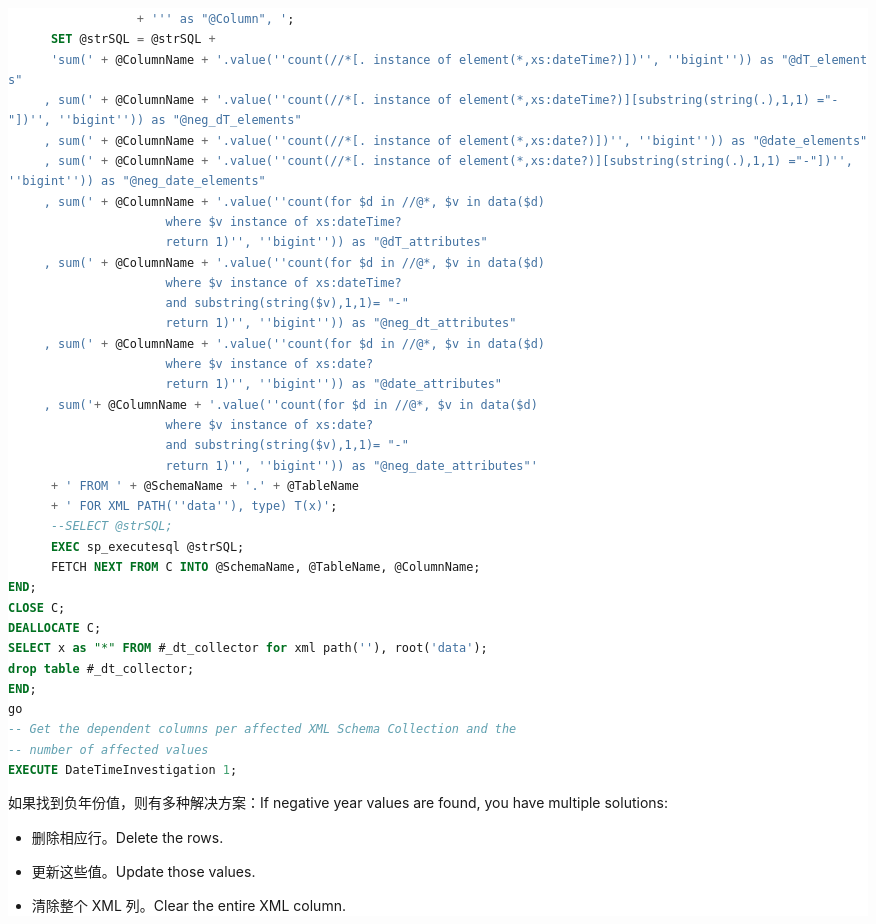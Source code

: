 ```sql
                  + ''' as "@Column", ';   
      SET @strSQL = @strSQL +    
      'sum(' + @ColumnName + '.value(''count(//*[. instance of element(*,xs:dateTime?)])'', ''bigint'')) as "@dT_elements"  
     , sum(' + @ColumnName + '.value(''count(//*[. instance of element(*,xs:dateTime?)][substring(string(.),1,1) ="-"])'', ''bigint'')) as "@neg_dT_elements"  
     , sum(' + @ColumnName + '.value(''count(//*[. instance of element(*,xs:date?)])'', ''bigint'')) as "@date_elements"  
     , sum(' + @ColumnName + '.value(''count(//*[. instance of element(*,xs:date?)][substring(string(.),1,1) ="-"])'', ''bigint'')) as "@neg_date_elements"   
     , sum(' + @ColumnName + '.value(''count(for $d in //@*, $v in data($d)  
                      where $v instance of xs:dateTime?   
                      return 1)'', ''bigint'')) as "@dT_attributes"   
     , sum(' + @ColumnName + '.value(''count(for $d in //@*, $v in data($d)   
                      where $v instance of xs:dateTime?   
                      and substring(string($v),1,1)= "-"  
                      return 1)'', ''bigint'')) as "@neg_dt_attributes"  
     , sum(' + @ColumnName + '.value(''count(for $d in //@*, $v in data($d)   
                      where $v instance of xs:date?   
                      return 1)'', ''bigint'')) as "@date_attributes"   
     , sum('+ @ColumnName + '.value(''count(for $d in //@*, $v in data($d)   
                      where $v instance of xs:date?   
                      and substring(string($v),1,1)= "-"  
                      return 1)'', ''bigint'')) as "@neg_date_attributes"'  
      + ' FROM ' + @SchemaName + '.' + @TableName  
      + ' FOR XML PATH(''data''), type) T(x)';   
      --SELECT @strSQL;   
      EXEC sp_executesql @strSQL;   
      FETCH NEXT FROM C INTO @SchemaName, @TableName, @ColumnName;   
END;   
CLOSE C;   
DEALLOCATE C;   
SELECT x as "*" FROM #_dt_collector for xml path(''), root('data');   
drop table #_dt_collector;   
END;   
go  
-- Get the dependent columns per affected XML Schema Collection and the  
-- number of affected values  
EXECUTE DateTimeInvestigation 1;   
```  
  
 <span data-ttu-id="4adf4-117">如果找到负年份值，则有多种解决方案：</span><span class="sxs-lookup"><span data-stu-id="4adf4-117">If negative year values are found, you have multiple solutions:</span></span>  
  
-   <span data-ttu-id="4adf4-118">删除相应行。</span><span class="sxs-lookup"><span data-stu-id="4adf4-118">Delete the rows.</span></span>  
  
-   <span data-ttu-id="4adf4-119">更新这些值。</span><span class="sxs-lookup"><span data-stu-id="4adf4-119">Update those values.</span></span>  
  
-   <span data-ttu-id="4adf4-120">清除整个 XML 列。</span><span class="sxs-lookup"><span data-stu-id="4adf4-120">Clear the entire XML column.</span></span>  
  
